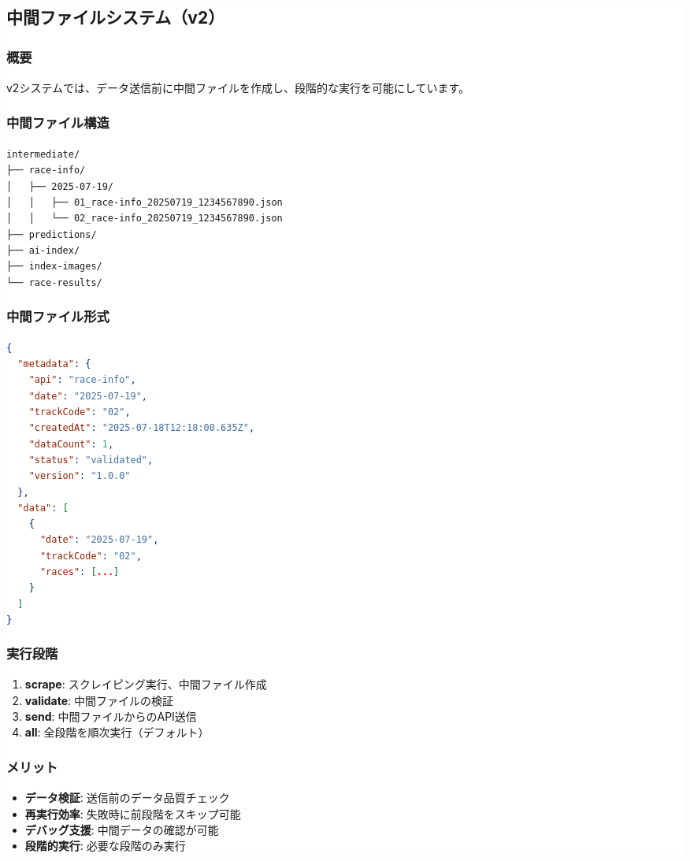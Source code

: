 ## 中間ファイルシステム（v2）

### 概要
v2システムでは、データ送信前に中間ファイルを作成し、段階的な実行を可能にしています。

### 中間ファイル構造
```
intermediate/
├── race-info/
│   ├── 2025-07-19/
│   │   ├── 01_race-info_20250719_1234567890.json
│   │   └── 02_race-info_20250719_1234567890.json
├── predictions/
├── ai-index/
├── index-images/
└── race-results/
```

### 中間ファイル形式
```json
{
  "metadata": {
    "api": "race-info",
    "date": "2025-07-19",
    "trackCode": "02",
    "createdAt": "2025-07-18T12:18:00.635Z",
    "dataCount": 1,
    "status": "validated",
    "version": "1.0.0"
  },
  "data": [
    {
      "date": "2025-07-19",
      "trackCode": "02",
      "races": [...]
    }
  ]
}
```

### 実行段階
1. **scrape**: スクレイピング実行、中間ファイル作成
2. **validate**: 中間ファイルの検証
3. **send**: 中間ファイルからのAPI送信
4. **all**: 全段階を順次実行（デフォルト）

### メリット
- **データ検証**: 送信前のデータ品質チェック
- **再実行効率**: 失敗時に前段階をスキップ可能
- **デバッグ支援**: 中間データの確認が可能
- **段階的実行**: 必要な段階のみ実行
